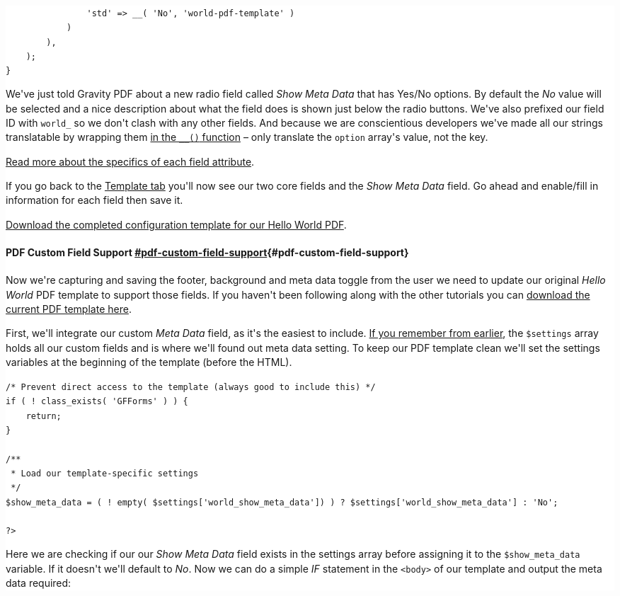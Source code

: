 ```{.language-php}
                'std' => __( 'No', 'world-pdf-template' )
            )
        ),
    );
}
```

We've just told Gravity PDF about a new radio field called *Show Meta Data* that has Yes/No options. By default the *No* value will be selected and a nice description about what the field does is shown just below the radio buttons. We've also prefixed our field ID with `world_` so we don't clash with any other fields. And because we are conscientious developers we've made all our strings translatable by wrapping them [in the `__()` function](https://developer.wordpress.org/reference/functions/__/) – only translate the `option` array's value, not the key. 

[Read more about the specifics of each field attribute](#custom-fields). 

If you go back to the [Template tab](https://gpdfv4.pv/v4-docs/user-setup-pdf/#template-tab) you'll now see our two core fields and the *Show Meta Data* field. Go ahead and enable/fill in information for each field then save it. 

[Download the completed configuration template for our Hello World PDF](https://gist.github.com/blueliquiddesigns/b784eb1338c87357cdf8).

#### PDF Custom Field Support [#pdf-custom-field-support](#pdf-custom-field-support){#pdf-custom-field-support}

Now we're capturing and saving the footer, background and meta data toggle from the user we need to update our original *Hello World* PDF template to support those fields. If you haven't been following along with the other tutorials you can [download the current PDF template here](https://gist.github.com/blueliquiddesigns/c7dea5d0953374970f71). 

First, we'll integrate our custom *Meta Data* field, as it's the easiest to include. [If you remember from earlier](#template-field-support), the `$settings` array holds all our custom fields and is where we'll found out meta data setting. To keep our PDF template clean we'll set the settings variables at the beginning of the template (before the HTML).

```{.language-php}
/* Prevent direct access to the template (always good to include this) */
if ( ! class_exists( 'GFForms' ) ) {
    return;
}

/**
 * Load our template-specific settings 
 */
$show_meta_data = ( ! empty( $settings['world_show_meta_data']) ) ? $settings['world_show_meta_data'] : 'No';

?>
```

Here we are checking if our our *Show Meta Data* field exists in the settings array before assigning it to the `$show_meta_data` variable. If it doesn't we'll default to *No*. Now we can do a simple *IF* statement in the `<body>` of our template and output the meta data required:
